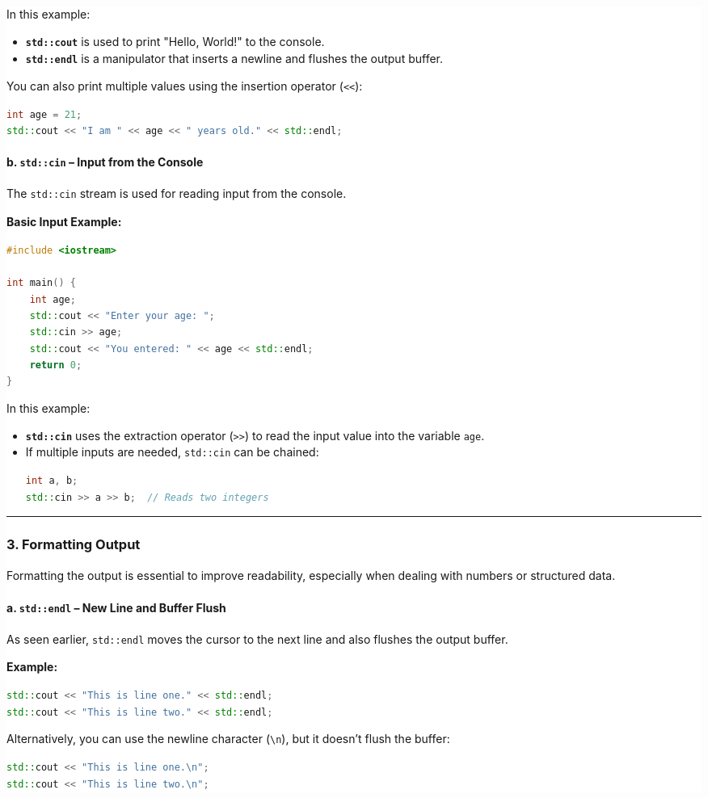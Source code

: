 In this example:
- **`std::cout`** is used to print "Hello, World!" to the console.
- **`std::endl`** is a manipulator that inserts a newline and flushes the output buffer.

You can also print multiple values using the insertion operator (`<<`):
```cpp
int age = 21;
std::cout << "I am " << age << " years old." << std::endl;
```

#### **b. `std::cin` – Input from the Console**

The `std::cin` stream is used for reading input from the console.

**Basic Input Example:**
```cpp
#include <iostream>

int main() {
    int age;
    std::cout << "Enter your age: ";
    std::cin >> age;
    std::cout << "You entered: " << age << std::endl;
    return 0;
}
```

In this example:
- **`std::cin`** uses the extraction operator (`>>`) to read the input value into the variable `age`.
- If multiple inputs are needed, `std::cin` can be chained:
  ```cpp
  int a, b;
  std::cin >> a >> b;  // Reads two integers
  ```

---

### **3. Formatting Output**

Formatting the output is essential to improve readability, especially when dealing with numbers or structured data.

#### **a. `std::endl` – New Line and Buffer Flush**

As seen earlier, `std::endl` moves the cursor to the next line and also flushes the output buffer.

**Example:**
```cpp
std::cout << "This is line one." << std::endl;
std::cout << "This is line two." << std::endl;
```

Alternatively, you can use the newline character (`\n`), but it doesn’t flush the buffer:
```cpp
std::cout << "This is line one.\n";
std::cout << "This is line two.\n";
```
